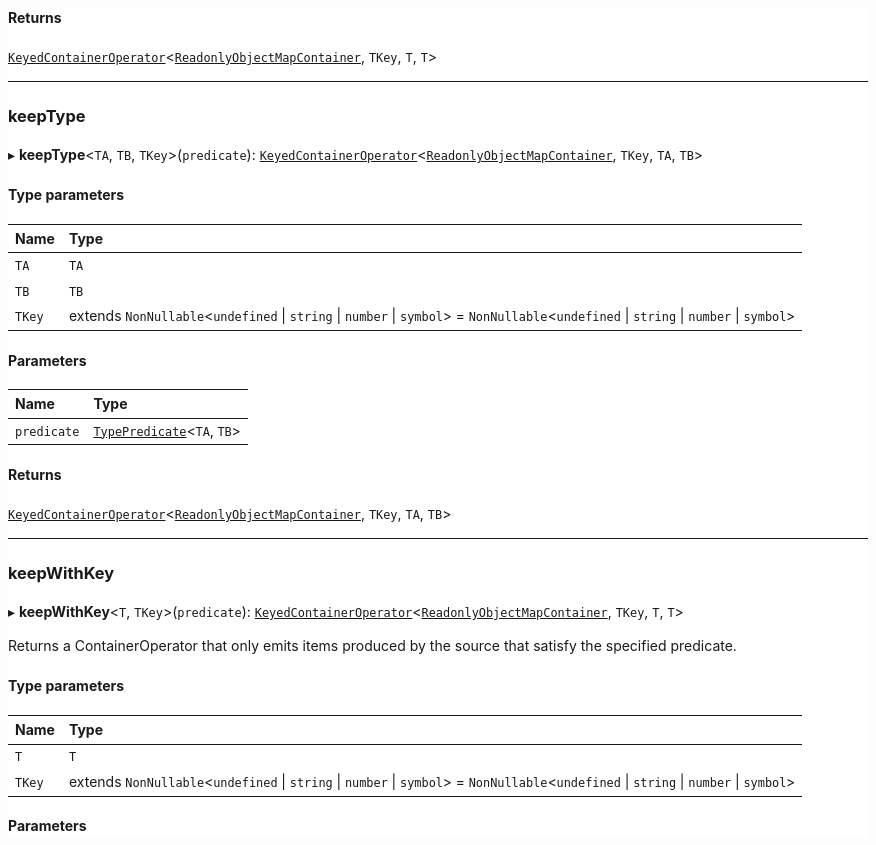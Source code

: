 #### Returns

[`KeyedContainerOperator`](containers.md#keyedcontaineroperator)<[`ReadonlyObjectMapContainer`](../interfaces/containers.ReadonlyObjectMapContainer.md), `TKey`, `T`, `T`\>

___

### keepType

▸ **keepType**<`TA`, `TB`, `TKey`\>(`predicate`): [`KeyedContainerOperator`](containers.md#keyedcontaineroperator)<[`ReadonlyObjectMapContainer`](../interfaces/containers.ReadonlyObjectMapContainer.md), `TKey`, `TA`, `TB`\>

#### Type parameters

| Name | Type |
| :------ | :------ |
| `TA` | `TA` |
| `TB` | `TB` |
| `TKey` | extends `NonNullable`<`undefined` \| `string` \| `number` \| `symbol`\> = `NonNullable`<`undefined` \| `string` \| `number` \| `symbol`\> |

#### Parameters

| Name | Type |
| :------ | :------ |
| `predicate` | [`TypePredicate`](functions.md#typepredicate)<`TA`, `TB`\> |

#### Returns

[`KeyedContainerOperator`](containers.md#keyedcontaineroperator)<[`ReadonlyObjectMapContainer`](../interfaces/containers.ReadonlyObjectMapContainer.md), `TKey`, `TA`, `TB`\>

___

### keepWithKey

▸ **keepWithKey**<`T`, `TKey`\>(`predicate`): [`KeyedContainerOperator`](containers.md#keyedcontaineroperator)<[`ReadonlyObjectMapContainer`](../interfaces/containers.ReadonlyObjectMapContainer.md), `TKey`, `T`, `T`\>

Returns a ContainerOperator that only emits items produced by the
source that satisfy the specified predicate.

#### Type parameters

| Name | Type |
| :------ | :------ |
| `T` | `T` |
| `TKey` | extends `NonNullable`<`undefined` \| `string` \| `number` \| `symbol`\> = `NonNullable`<`undefined` \| `string` \| `number` \| `symbol`\> |

#### Parameters
